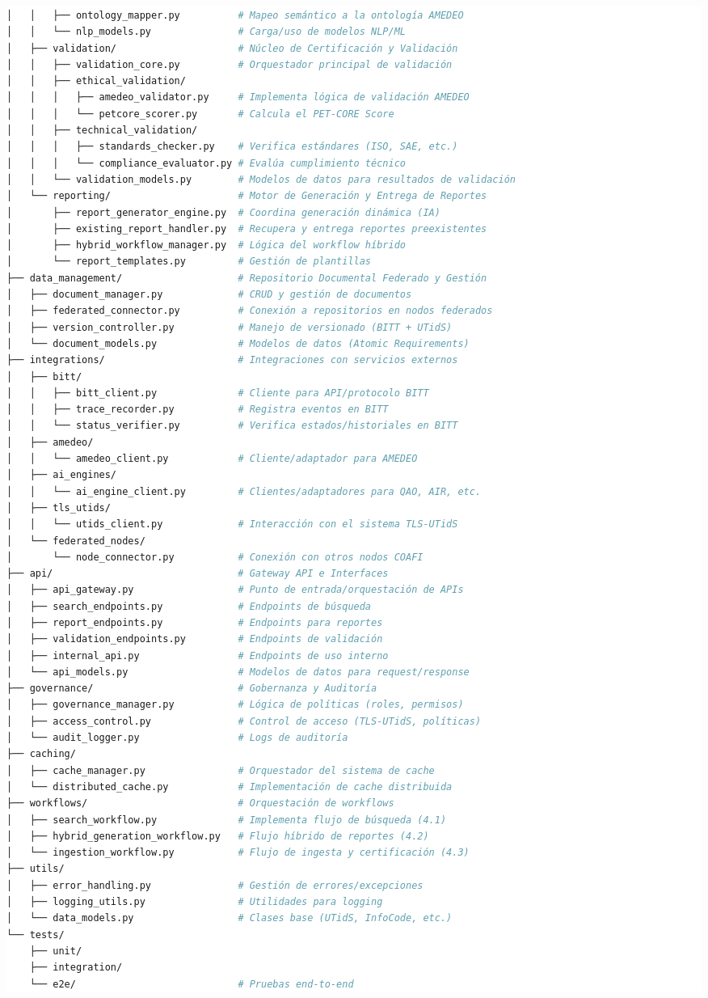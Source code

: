 ```bash
│   │   ├── ontology_mapper.py          # Mapeo semántico a la ontología AMEDEO
│   │   └── nlp_models.py               # Carga/uso de modelos NLP/ML
│   ├── validation/                     # Núcleo de Certificación y Validación
│   │   ├── validation_core.py          # Orquestador principal de validación
│   │   ├── ethical_validation/
│   │   │   ├── amedeo_validator.py     # Implementa lógica de validación AMEDEO
│   │   │   └── petcore_scorer.py       # Calcula el PET-CORE Score
│   │   ├── technical_validation/
│   │   │   ├── standards_checker.py    # Verifica estándares (ISO, SAE, etc.)
│   │   │   └── compliance_evaluator.py # Evalúa cumplimiento técnico
│   │   └── validation_models.py        # Modelos de datos para resultados de validación
│   └── reporting/                      # Motor de Generación y Entrega de Reportes
│       ├── report_generator_engine.py  # Coordina generación dinámica (IA)
│       ├── existing_report_handler.py  # Recupera y entrega reportes preexistentes
│       ├── hybrid_workflow_manager.py  # Lógica del workflow híbrido
│       └── report_templates.py         # Gestión de plantillas
├── data_management/                    # Repositorio Documental Federado y Gestión
│   ├── document_manager.py             # CRUD y gestión de documentos
│   ├── federated_connector.py          # Conexión a repositorios en nodos federados
│   ├── version_controller.py           # Manejo de versionado (BITT + UTidS)
│   └── document_models.py              # Modelos de datos (Atomic Requirements)
├── integrations/                       # Integraciones con servicios externos
│   ├── bitt/
│   │   ├── bitt_client.py              # Cliente para API/protocolo BITT
│   │   ├── trace_recorder.py           # Registra eventos en BITT
│   │   └── status_verifier.py          # Verifica estados/historiales en BITT
│   ├── amedeo/
│   │   └── amedeo_client.py            # Cliente/adaptador para AMEDEO
│   ├── ai_engines/
│   │   └── ai_engine_client.py         # Clientes/adaptadores para QAO, AIR, etc.
│   ├── tls_utids/
│   │   └── utids_client.py             # Interacción con el sistema TLS-UTidS
│   └── federated_nodes/
│       └── node_connector.py           # Conexión con otros nodos COAFI
├── api/                                # Gateway API e Interfaces
│   ├── api_gateway.py                  # Punto de entrada/orquestación de APIs
│   ├── search_endpoints.py             # Endpoints de búsqueda
│   ├── report_endpoints.py             # Endpoints para reportes
│   ├── validation_endpoints.py         # Endpoints de validación
│   ├── internal_api.py                 # Endpoints de uso interno
│   └── api_models.py                   # Modelos de datos para request/response
├── governance/                         # Gobernanza y Auditoría
│   ├── governance_manager.py           # Lógica de políticas (roles, permisos)
│   ├── access_control.py               # Control de acceso (TLS-UTidS, políticas)
│   └── audit_logger.py                 # Logs de auditoría
├── caching/
│   ├── cache_manager.py                # Orquestador del sistema de cache
│   └── distributed_cache.py            # Implementación de cache distribuida
├── workflows/                          # Orquestación de workflows
│   ├── search_workflow.py              # Implementa flujo de búsqueda (4.1)
│   ├── hybrid_generation_workflow.py   # Flujo híbrido de reportes (4.2)
│   └── ingestion_workflow.py           # Flujo de ingesta y certificación (4.3)
├── utils/
│   ├── error_handling.py               # Gestión de errores/excepciones
│   ├── logging_utils.py                # Utilidades para logging
│   └── data_models.py                  # Clases base (UTidS, InfoCode, etc.)
└── tests/
    ├── unit/
    ├── integration/
    └── e2e/                            # Pruebas end-to-end
```
